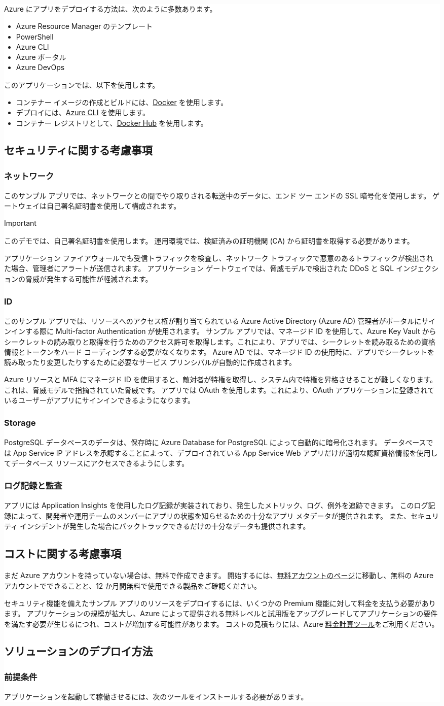 Azure にアプリをデプロイする方法は、次のように多数あります。

- Azure Resource Manager のテンプレート
- PowerShell
- Azure CLI
- Azure ポータル
- Azure DevOps

このアプリケーションでは、以下を使用します。

- コンテナー イメージの作成とビルドには、[Docker](https://docs.docker.com/) を使用します。
- デプロイには、[Azure CLI](https://docs.microsoft.com/cli/azure/install-azure-cli?view=azure-cli-latest) を使用します。
- コンテナー レジストリとして、[Docker Hub](https://hub.docker.com/) を使用します。

## <a name="security-considerations"></a>セキュリティに関する考慮事項

### <a name="network"></a>ネットワーク
このサンプル アプリでは、ネットワークとの間でやり取りされる転送中のデータに、エンド ツー エンドの SSL 暗号化を使用します。 ゲートウェイは自己署名証明書を使用して構成されます。
> [!IMPORTANT]
> このデモでは、自己署名証明書を使用します。 運用環境では、検証済みの証明機関 (CA) から証明書を取得する必要があります。

アプリケーション ファイアウォールでも受信トラフィックを検査し、ネットワーク トラフィックで悪意のあるトラフィックが検出された場合、管理者にアラートが送信されます。
アプリケーション ゲートウェイでは、脅威モデルで検出された DDoS と SQL インジェクションの脅威が発生する可能性が軽減されます。

### <a name="identity"></a>ID
このサンプル アプリでは、リソースへのアクセス権が割り当てられている Azure Active Directory (Azure AD) 管理者がポータルにサインインする際に Multi-factor Authentication が使用されます。
サンプル アプリでは、マネージド ID を使用して、Azure Key Vault からシークレットの読み取りと取得を行うためのアクセス許可を取得します。これにより、アプリでは、シークレットを読み取るための資格情報とトークンをハード コーディングする必要がなくなります。 Azure AD では、マネージド ID の使用時に、アプリでシークレットを読み取ったり変更したりするために必要なサービス プリンシパルが自動的に作成されます。

Azure リソースと MFA にマネージド ID を使用すると、敵対者が特権を取得し、システム内で特権を昇格させることが難しくなります。 これは、脅威モデルで指摘されていた脅威です。
アプリでは OAuth を使用します。これにより、OAuth アプリケーションに登録されているユーザーがアプリにサインインできるようになります。

### <a name="storage"></a>Storage
PostgreSQL データベースのデータは、保存時に Azure Database for PostgreSQL によって自動的に暗号化されます。 データベースでは App Service IP アドレスを承認することによって、デプロイされている App Service Web アプリだけが適切な認証資格情報を使用してデータベース リソースにアクセスできるようにします。

### <a name="logging-and-auditing"></a>ログ記録と監査
アプリには Application Insights を使用したログ記録が実装されており、発生したメトリック、ログ、例外を追跡できます。 このログ記録によって、開発者や運用チームのメンバーにアプリの状態を知らせるための十分なアプリ メタデータが提供されます。 また、セキュリティ インシデントが発生した場合にバックトラックできるだけの十分なデータも提供されます。

## <a name="cost-considerations"></a>コストに関する考慮事項
まだ Azure アカウントを持っていない場合は、無料で作成できます。 開始するには、[無料アカウントのページ](https://azure.microsoft.com/free/)に移動し、無料の Azure アカウントでできることと、12 か月間無料で使用できる製品をご確認ください。

セキュリティ機能を備えたサンプル アプリのリソースをデプロイするには、いくつかの Premium 機能に対して料金を支払う必要があります。 アプリケーションの規模が拡大し、Azure によって提供される無料レベルと試用版をアップグレードしてアプリケーションの要件を満たす必要が生じるにつれ、コストが増加する可能性があります。 コストの見積もりには、Azure [料金計算ツール](https://azure.microsoft.com/pricing/calculator/)をご利用ください。

## <a name="deploy-the-solution"></a>ソリューションのデプロイ方法
### <a name="prerequisites"></a>前提条件
アプリケーションを起動して稼働させるには、次のツールをインストールする必要があります。
